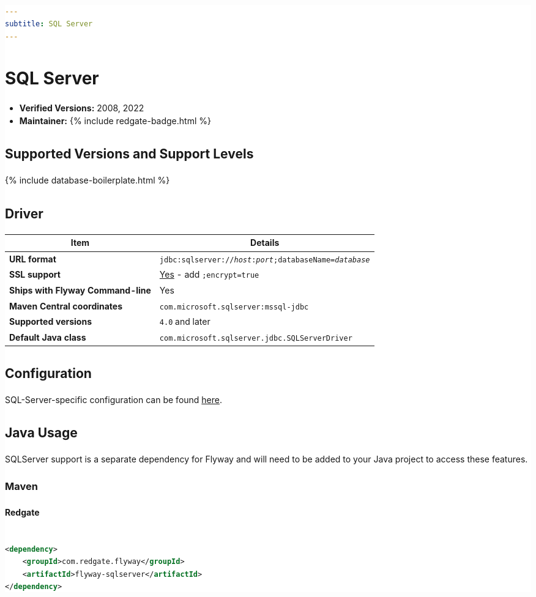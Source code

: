 ```yaml
---
subtitle: SQL Server
---
```


# SQL Server

- **Verified Versions:** 2008, 2022
- **Maintainer:** {% include redgate-badge.html %}

## Supported Versions and Support Levels

{% include database-boilerplate.html %}

## Driver

| Item                               | Details                                                                                                                              |
|------------------------------------|--------------------------------------------------------------------------------------------------------------------------------------|
| **URL format**                     | <code>jdbc:sqlserver://<i>host</i>:<i>port</i>;databaseName=<i>database</i></code>                                                   |
| **SSL support**                    | [Yes](https://docs.microsoft.com/en-us/sql/connect/jdbc/connecting-with-ssl-encryption?view=sql-server-ver15) \- add `;encrypt=true` |
| **Ships with Flyway Command-line** | Yes                                                                                                                                  |
| **Maven Central coordinates**      | `com.microsoft.sqlserver:mssql-jdbc`                                                                                                 |
| **Supported versions**             | `4.0` and later                                                                                                                      |
| **Default Java class**             | `com.microsoft.sqlserver.jdbc.SQLServerDriver`                                                                                       |

## Configuration

SQL-Server-specific configuration can be found [here](<Configuration/Flyway Namespace/Flyway SQL Server Namespace>).

## Java Usage

SQLServer support is a separate dependency for Flyway and will need to be added to your Java project to access these features.

### Maven

#### Redgate

```xml

<dependency>
    <groupId>com.redgate.flyway</groupId>
    <artifactId>flyway-sqlserver</artifactId>
</dependency>
```
